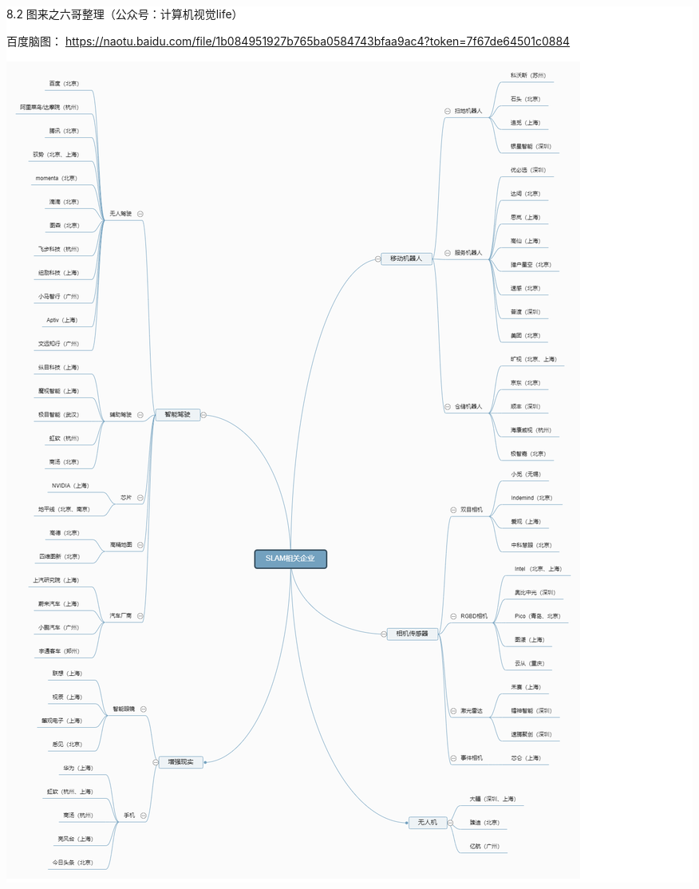
  8.2 图来之六哥整理（公众号：计算机视觉life）

  百度脑图： https://naotu.baidu.com/file/1b084951927b765ba0584743bfaa9ac4?token=7f67de64501c0884 
  

![img](./doc/SLAM-company.png)
